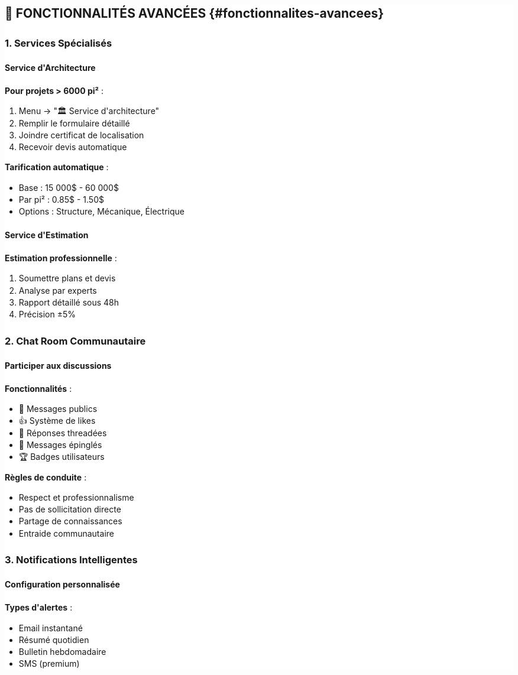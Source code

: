 
## 🚀 FONCTIONNALITÉS AVANCÉES {#fonctionnalites-avancees}

### 1. Services Spécialisés

#### Service d'Architecture

**Pour projets > 6000 pi²** :
1. Menu → "🏛️ Service d'architecture"
2. Remplir le formulaire détaillé
3. Joindre certificat de localisation
4. Recevoir devis automatique

**Tarification automatique** :
- Base : 15 000$ - 60 000$
- Par pi² : 0.85$ - 1.50$
- Options : Structure, Mécanique, Électrique

#### Service d'Estimation

**Estimation professionnelle** :
1. Soumettre plans et devis
2. Analyse par experts
3. Rapport détaillé sous 48h
4. Précision ±5%

### 2. Chat Room Communautaire

#### Participer aux discussions

**Fonctionnalités** :
- 💬 Messages publics
- 👍 Système de likes
- 💭 Réponses threadées
- 📌 Messages épinglés
- 🏆 Badges utilisateurs

**Règles de conduite** :
- Respect et professionnalisme
- Pas de sollicitation directe
- Partage de connaissances
- Entraide communautaire

### 3. Notifications Intelligentes

#### Configuration personnalisée

**Types d'alertes** :
- Email instantané
- Résumé quotidien
- Bulletin hebdomadaire
- SMS (premium)
